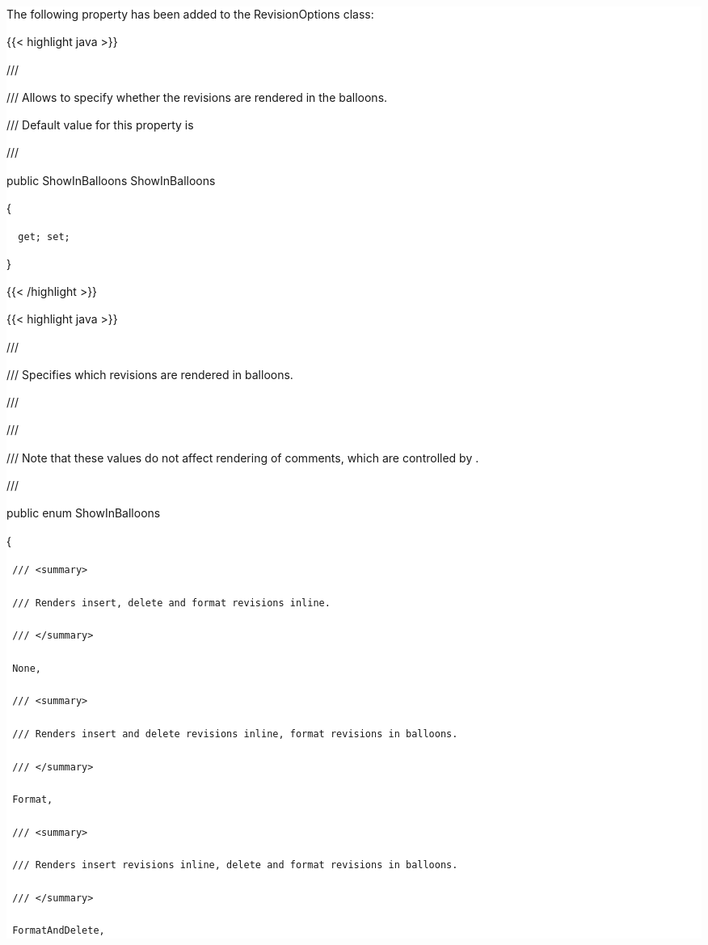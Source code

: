 The following property has been added to the RevisionOptions class:

{{< highlight java >}}

 /// <summary>

/// Allows to specify whether the revisions are rendered in the balloons.

/// Default value for this property is <see cref="Layout.ShowInBalloons.None"/>

/// </summary>

public ShowInBalloons ShowInBalloons

{

      get; set;

}

{{< /highlight >}}

{{< highlight java >}}

 /// <summary>

/// Specifies which revisions are rendered in balloons.

/// </summary>

/// <remarks>

/// Note that these values do not affect rendering of comments, which are controlled by <see cref="LayoutOptions.ShowComments"/>.

/// </remarks>

public enum ShowInBalloons

{

     /// <summary>

     /// Renders insert, delete and format revisions inline.

     /// </summary>

     None,

     /// <summary>

     /// Renders insert and delete revisions inline, format revisions in balloons.

     /// </summary>

     Format,

     /// <summary>

     /// Renders insert revisions inline, delete and format revisions in balloons.

     /// </summary>

     FormatAndDelete,
